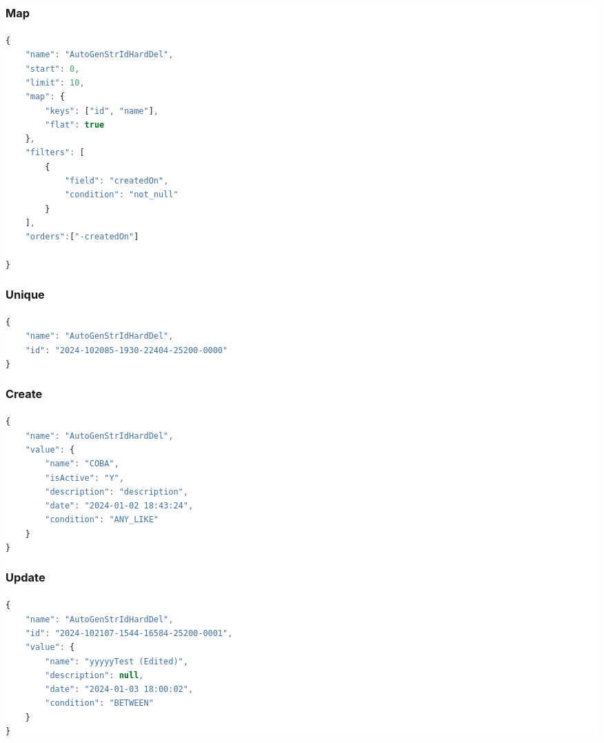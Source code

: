 ### Map

``` js
{
    "name": "AutoGenStrIdHardDel",
    "start": 0,
    "limit": 10,
    "map": {
        "keys": ["id", "name"],
        "flat": true
    },
    "filters": [
        {
            "field": "createdOn",
            "condition": "not_null"
        }        
    ],
    "orders":["-createdOn"]

}
```

### Unique

``` js
{
    "name": "AutoGenStrIdHardDel",
    "id": "2024-102085-1930-22404-25200-0000"
}
```

### Create

``` js
{
    "name": "AutoGenStrIdHardDel",
    "value": {
        "name": "COBA",
        "isActive": "Y",
        "description": "description",
        "date": "2024-01-02 18:43:24",
        "condition": "ANY_LIKE"
    }
}
```

### Update

``` js
{
    "name": "AutoGenStrIdHardDel",
    "id": "2024-102107-1544-16584-25200-0001",
    "value": {
        "name": "yyyyyTest (Edited)",
        "description": null,
        "date": "2024-01-03 18:00:02",
        "condition": "BETWEEN"
    }
}
```
